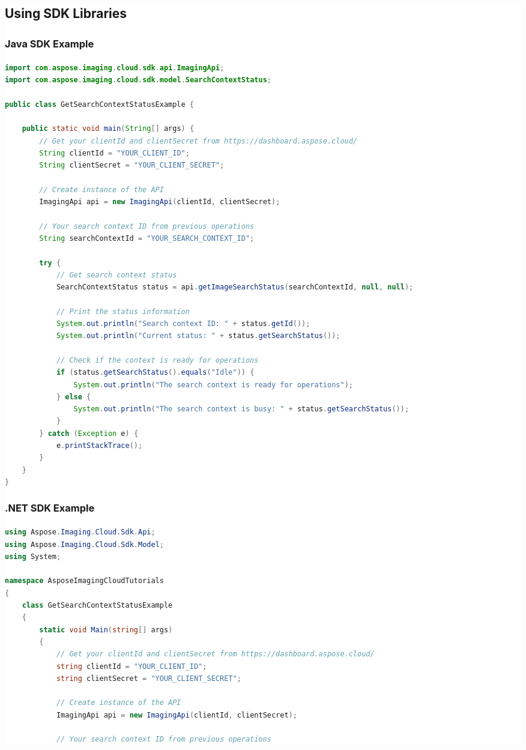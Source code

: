 ## Using SDK Libraries

### Java SDK Example

```java
import com.aspose.imaging.cloud.sdk.api.ImagingApi;
import com.aspose.imaging.cloud.sdk.model.SearchContextStatus;

public class GetSearchContextStatusExample {
    
    public static void main(String[] args) {
        // Get your clientId and clientSecret from https://dashboard.aspose.cloud/
        String clientId = "YOUR_CLIENT_ID";
        String clientSecret = "YOUR_CLIENT_SECRET";
        
        // Create instance of the API
        ImagingApi api = new ImagingApi(clientId, clientSecret);
        
        // Your search context ID from previous operations
        String searchContextId = "YOUR_SEARCH_CONTEXT_ID";
        
        try {
            // Get search context status
            SearchContextStatus status = api.getImageSearchStatus(searchContextId, null, null);
            
            // Print the status information
            System.out.println("Search context ID: " + status.getId());
            System.out.println("Current status: " + status.getSearchStatus());
            
            // Check if the context is ready for operations
            if (status.getSearchStatus().equals("Idle")) {
                System.out.println("The search context is ready for operations");
            } else {
                System.out.println("The search context is busy: " + status.getSearchStatus());
            }
        } catch (Exception e) {
            e.printStackTrace();
        }
    }
}
```

### .NET SDK Example

```csharp
using Aspose.Imaging.Cloud.Sdk.Api;
using Aspose.Imaging.Cloud.Sdk.Model;
using System;

namespace AsposeImagingCloudTutorials
{
    class GetSearchContextStatusExample
    {
        static void Main(string[] args)
        {
            // Get your clientId and clientSecret from https://dashboard.aspose.cloud/
            string clientId = "YOUR_CLIENT_ID";
            string clientSecret = "YOUR_CLIENT_SECRET";
            
            // Create instance of the API
            ImagingApi api = new ImagingApi(clientId, clientSecret);
            
            // Your search context ID from previous operations
```